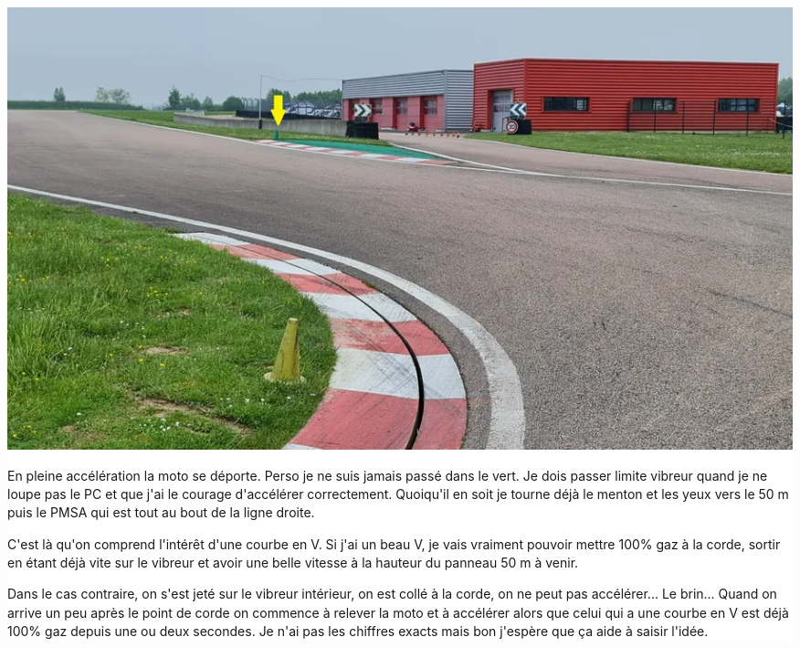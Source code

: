 <img src="./assets/20230514_132607.webp" alt="" width="900" loading="lazy"/>
</div>


En pleine accélération la moto se déporte. Perso je ne suis jamais passé dans le vert. Je dois passer limite vibreur quand je ne loupe pas le PC et que j'ai le courage d'accélérer correctement. Quoiqu'il en soit je tourne déjà le menton et les yeux vers le 50 m puis le PMSA qui est tout au bout de la ligne droite.

C'est là qu'on comprend l'intérêt d'une courbe en V. Si j'ai un beau V, je vais vraiment pouvoir mettre 100% gaz à la corde, sortir en étant déjà vite sur le vibreur et avoir une belle vitesse à la hauteur du panneau 50 m à venir.

Dans le cas contraire, on s'est jeté sur le vibreur intérieur, on est collé à la corde, on ne peut pas accélérer... Le brin... Quand on arrive un peu après le point de corde on commence à relever la moto et à accélérer alors que celui qui a une courbe en V est déjà 100% gaz depuis une ou deux secondes. Je n'ai pas les chiffres exacts mais bon j'espère que ça aide à saisir l'idée.

<div align="center">